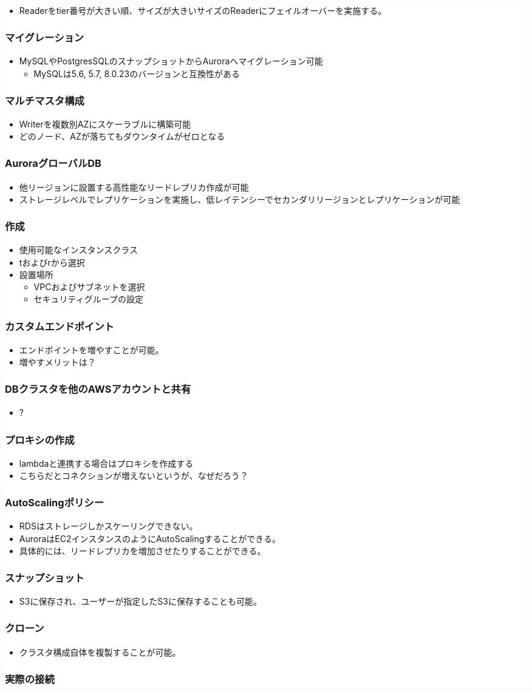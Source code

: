 - Readerをtier番号が大きい順、サイズが大きいサイズのReaderにフェイルオーバーを実施する。

### マイグレーション

- MySQLやPostgresSQLのスナップショットからAuroraへマイグレーション可能
  - MySQLは5.6, 5.7, 8.0.23のバージョンと互換性がある

### マルチマスタ構成

- Writerを複数別AZにスケーラブルに構築可能
- どのノード、AZが落ちてもダウンタイムがゼロとなる

### AuroraグローバルDB

- 他リージョンに設置する高性能なリードレプリカ作成が可能
- ストレージレベルでレプリケーションを実施し、低レイテンシーでセカンダリリージョンとレプリケーションが可能

### 作成

- 使用可能なインスタンスクラス
 - tおよびrから選択
- 設置場所
  - VPCおよびサブネットを選択
  - セキュリティグループの設定

### カスタムエンドポイント

- エンドポイントを増やすことが可能。
- 増やすメリットは？

### DBクラスタを他のAWSアカウントと共有

- ?

### プロキシの作成

- lambdaと連携する場合はプロキシを作成する
- こちらだとコネクションが増えないというが、なぜだろう？

### AutoScalingポリシー

- RDSはストレージしかスケーリングできない。
- AuroraはEC2インスタンスのようにAutoScalingすることができる。
- 具体的には、リードレプリカを増加させたりすることができる。

### スナップショット

- S3に保存され、ユーザーが指定したS3に保存することも可能。

### クローン

- クラスタ構成自体を複製することが可能。

### 実際の接続
